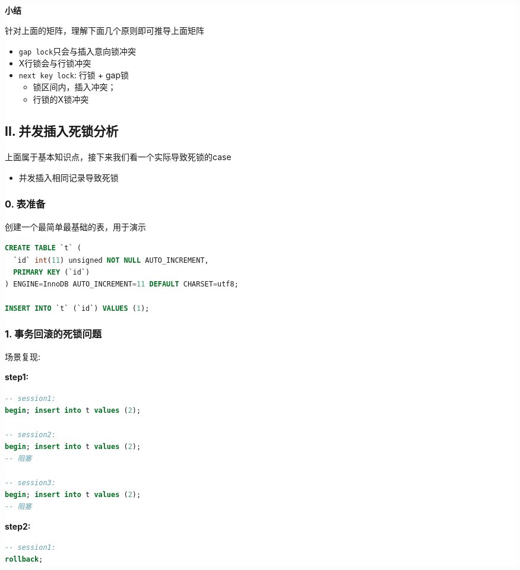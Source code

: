 **小结**

针对上面的矩阵，理解下面几个原则即可推导上面矩阵

- `gap lock`只会与插入意向锁冲突
- X行锁会与行锁冲突
- `next key lock`: 行锁 + gap锁
  - 锁区间内，插入冲突；
  - 行锁的X锁冲突

## II. 并发插入死锁分析

上面属于基本知识点，接下来我们看一个实际导致死锁的case

- 并发插入相同记录导致死锁

### 0. 表准备

创建一个最简单最基础的表，用于演示

```sql
CREATE TABLE `t` (
  `id` int(11) unsigned NOT NULL AUTO_INCREMENT,
  PRIMARY KEY (`id`)
) ENGINE=InnoDB AUTO_INCREMENT=11 DEFAULT CHARSET=utf8;

INSERT INTO `t` (`id`) VALUES (1);
```

### 1. 事务回滚的死锁问题

场景复现:

**step1:**

```sql
-- session1: 
begin; insert into t values (2);

-- session2:
begin; insert into t values (2);
-- 阻塞

-- session3:
begin; insert into t values (2);
-- 阻塞
```

**step2:**

```sql
-- session1:
rollback;
```
